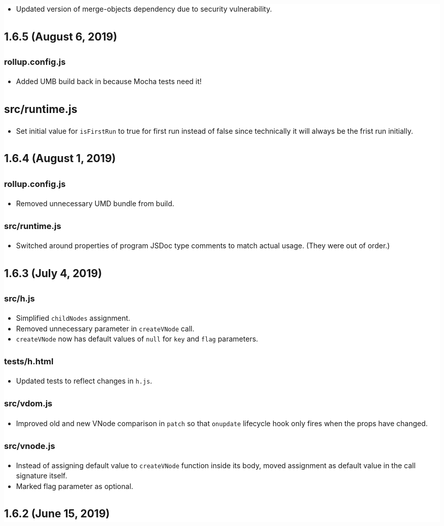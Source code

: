 * Updated version of merge-objects dependency due to security vulnerability.

## 1.6.5 (August 6, 2019)

### rollup.config.js

* Added UMB build back in because Mocha tests need it!

## src/runtime.js

* Set initial value for `isFirstRun` to true for first run instead of false since technically it will always be the frist run initially.

## 1.6.4 (August 1, 2019)

### rollup.config.js

* Removed unnecessary UMD bundle from build.

### src/runtime.js

* Switched around properties of program JSDoc type comments to match actual usage. (They were out of order.)


## 1.6.3 (July 4, 2019)

### src/h.js

* Simplified `childNodes` assignment.
* Removed unnecessary parameter in `createVNode` call.
* `createVNode` now has default values of `null` for `key` and `flag` parameters.

### tests/h.html

* Updated tests to reflect changes in `h.js`.


### src/vdom.js

* Improved old and new VNode comparison in `patch` so that `onupdate` lifecycle hook only fires when the props have changed.

### src/vnode.js

* Instead of assigning default value to `createVNode` function inside its body, moved assignment as default value in the call signature itself.
* Marked flag parameter as optional.


## 1.6.2 (June 15, 2019)
